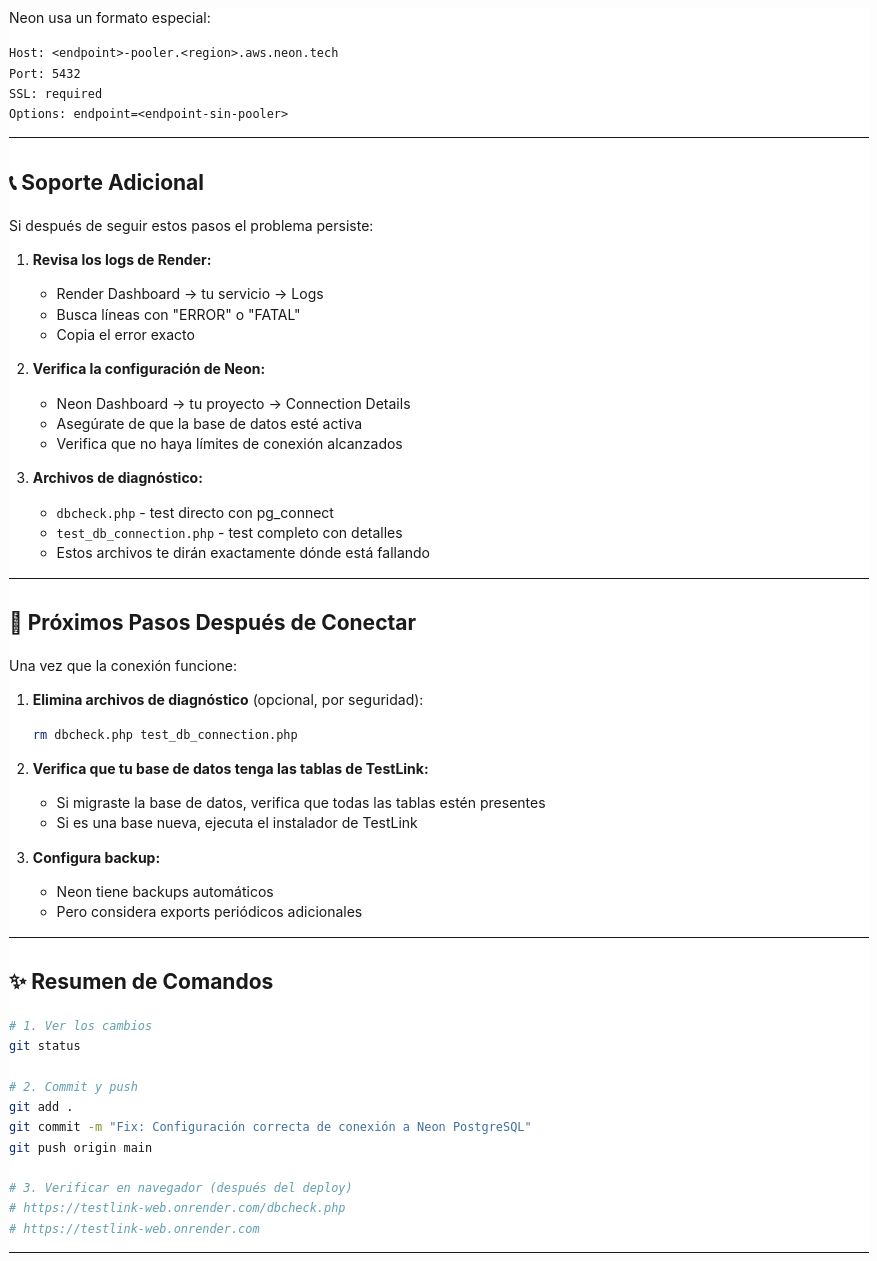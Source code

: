 Neon usa un formato especial:
```
Host: <endpoint>-pooler.<region>.aws.neon.tech
Port: 5432
SSL: required
Options: endpoint=<endpoint-sin-pooler>
```

---

## 📞 Soporte Adicional

Si después de seguir estos pasos el problema persiste:

1. **Revisa los logs de Render:**
   - Render Dashboard → tu servicio → Logs
   - Busca líneas con "ERROR" o "FATAL"
   - Copia el error exacto

2. **Verifica la configuración de Neon:**
   - Neon Dashboard → tu proyecto → Connection Details
   - Asegúrate de que la base de datos esté activa
   - Verifica que no haya límites de conexión alcanzados

3. **Archivos de diagnóstico:**
   - `dbcheck.php` - test directo con pg_connect
   - `test_db_connection.php` - test completo con detalles
   - Estos archivos te dirán exactamente dónde está fallando

---

## 🎯 Próximos Pasos Después de Conectar

Una vez que la conexión funcione:

1. **Elimina archivos de diagnóstico** (opcional, por seguridad):
   ```bash
   rm dbcheck.php test_db_connection.php
   ```

2. **Verifica que tu base de datos tenga las tablas de TestLink:**
   - Si migraste la base de datos, verifica que todas las tablas estén presentes
   - Si es una base nueva, ejecuta el instalador de TestLink

3. **Configura backup:**
   - Neon tiene backups automáticos
   - Pero considera exports periódicos adicionales

---

## ✨ Resumen de Comandos

```bash
# 1. Ver los cambios
git status

# 2. Commit y push
git add .
git commit -m "Fix: Configuración correcta de conexión a Neon PostgreSQL"
git push origin main

# 3. Verificar en navegador (después del deploy)
# https://testlink-web.onrender.com/dbcheck.php
# https://testlink-web.onrender.com
```

---